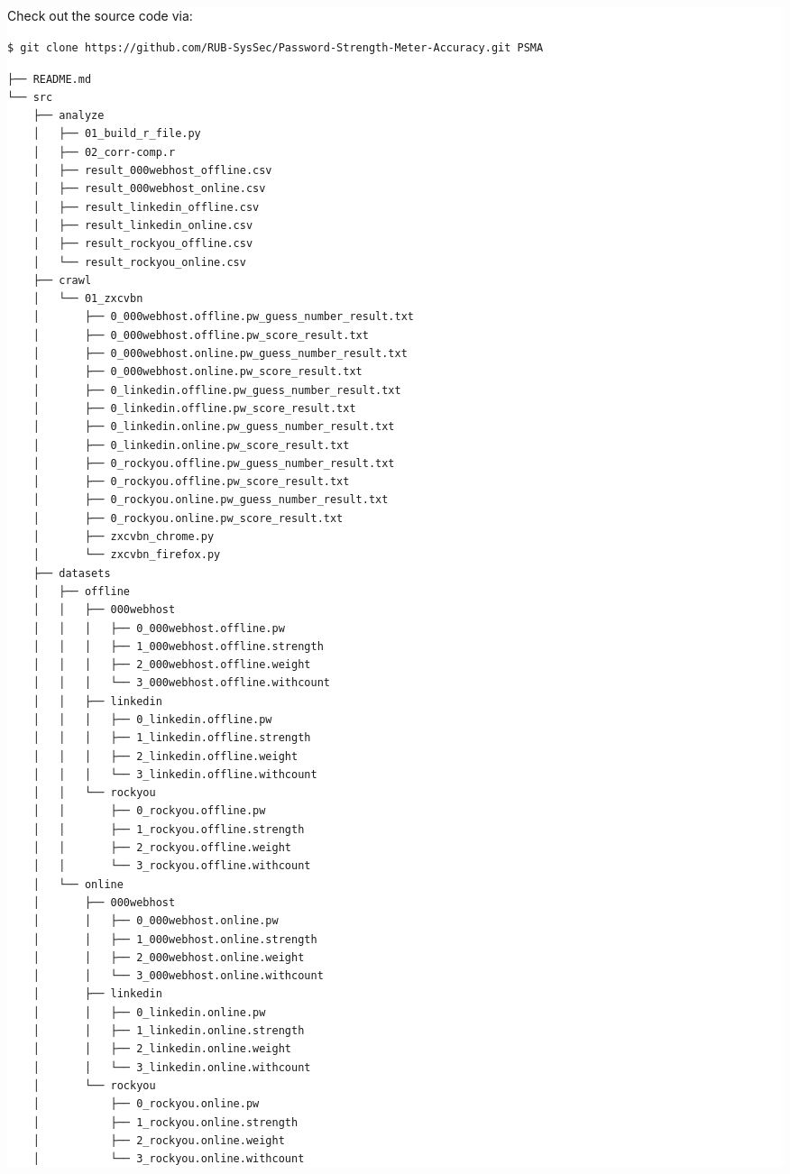 Check out the source code via:

`$ git clone https://github.com/RUB-SysSec/Password-Strength-Meter-Accuracy.git PSMA`

```
├── README.md
└── src
    ├── analyze
    │   ├── 01_build_r_file.py
    │   ├── 02_corr-comp.r
    │   ├── result_000webhost_offline.csv
    │   ├── result_000webhost_online.csv
    │   ├── result_linkedin_offline.csv
    │   ├── result_linkedin_online.csv
    │   ├── result_rockyou_offline.csv
    │   └── result_rockyou_online.csv
    ├── crawl
    │   └── 01_zxcvbn
    │       ├── 0_000webhost.offline.pw_guess_number_result.txt
    │       ├── 0_000webhost.offline.pw_score_result.txt
    │       ├── 0_000webhost.online.pw_guess_number_result.txt
    │       ├── 0_000webhost.online.pw_score_result.txt
    │       ├── 0_linkedin.offline.pw_guess_number_result.txt
    │       ├── 0_linkedin.offline.pw_score_result.txt
    │       ├── 0_linkedin.online.pw_guess_number_result.txt
    │       ├── 0_linkedin.online.pw_score_result.txt
    │       ├── 0_rockyou.offline.pw_guess_number_result.txt
    │       ├── 0_rockyou.offline.pw_score_result.txt
    │       ├── 0_rockyou.online.pw_guess_number_result.txt
    │       ├── 0_rockyou.online.pw_score_result.txt
    │       ├── zxcvbn_chrome.py
    │       └── zxcvbn_firefox.py
    ├── datasets
    │   ├── offline
    │   │   ├── 000webhost
    │   │   │   ├── 0_000webhost.offline.pw
    │   │   │   ├── 1_000webhost.offline.strength
    │   │   │   ├── 2_000webhost.offline.weight
    │   │   │   └── 3_000webhost.offline.withcount
    │   │   ├── linkedin
    │   │   │   ├── 0_linkedin.offline.pw
    │   │   │   ├── 1_linkedin.offline.strength
    │   │   │   ├── 2_linkedin.offline.weight
    │   │   │   └── 3_linkedin.offline.withcount
    │   │   └── rockyou
    │   │       ├── 0_rockyou.offline.pw
    │   │       ├── 1_rockyou.offline.strength
    │   │       ├── 2_rockyou.offline.weight
    │   │       └── 3_rockyou.offline.withcount
    │   └── online
    │       ├── 000webhost
    │       │   ├── 0_000webhost.online.pw
    │       │   ├── 1_000webhost.online.strength
    │       │   ├── 2_000webhost.online.weight
    │       │   └── 3_000webhost.online.withcount
    │       ├── linkedin
    │       │   ├── 0_linkedin.online.pw
    │       │   ├── 1_linkedin.online.strength
    │       │   ├── 2_linkedin.online.weight
    │       │   └── 3_linkedin.online.withcount
    │       └── rockyou
    │           ├── 0_rockyou.online.pw
    │           ├── 1_rockyou.online.strength
    │           ├── 2_rockyou.online.weight
    │           └── 3_rockyou.online.withcount
```